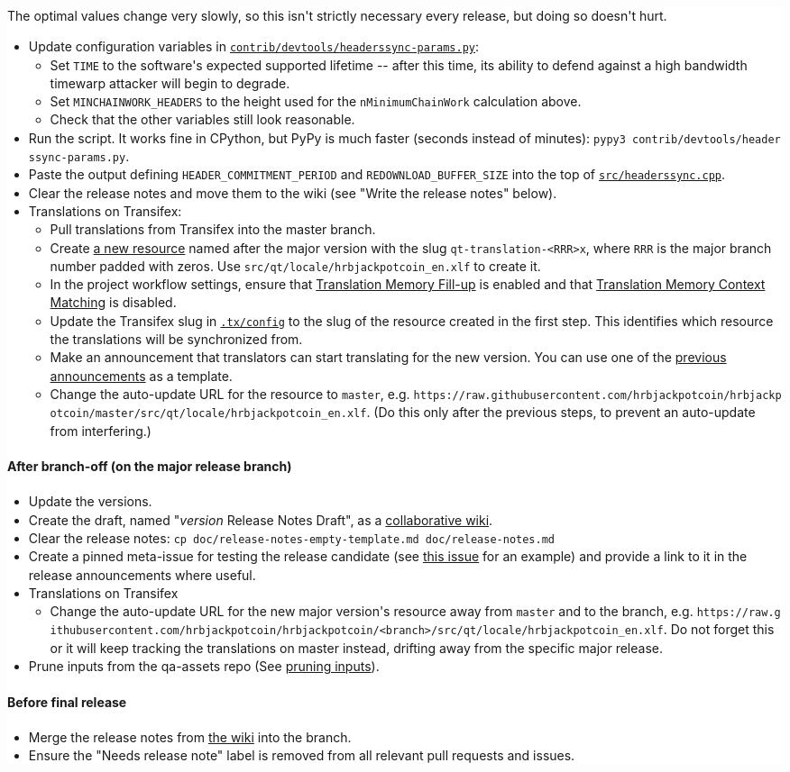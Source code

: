   The optimal values change very slowly, so this isn't strictly necessary every release, but doing so doesn't hurt.
  - Update configuration variables in [`contrib/devtools/headerssync-params.py`](/contrib/devtools/headerssync-params.py):
    - Set `TIME` to the software's expected supported lifetime -- after this time, its ability to defend against a high bandwidth timewarp attacker will begin to degrade.
    - Set `MINCHAINWORK_HEADERS` to the height used for the `nMinimumChainWork` calculation above.
    - Check that the other variables still look reasonable.
  - Run the script. It works fine in CPython, but PyPy is much faster (seconds instead of minutes): `pypy3 contrib/devtools/headerssync-params.py`.
  - Paste the output defining `HEADER_COMMITMENT_PERIOD` and `REDOWNLOAD_BUFFER_SIZE` into the top of [`src/headerssync.cpp`](/src/headerssync.cpp).
- Clear the release notes and move them to the wiki (see "Write the release notes" below).
- Translations on Transifex:
    - Pull translations from Transifex into the master branch.
    - Create [a new resource](https://www.transifex.com/hrbjackpotcoin/hrbjackpotcoin/content/) named after the major version with the slug `qt-translation-<RRR>x`, where `RRR` is the major branch number padded with zeros. Use `src/qt/locale/hrbjackpotcoin_en.xlf` to create it.
    - In the project workflow settings, ensure that [Translation Memory Fill-up](https://help.transifex.com/en/articles/6224817-setting-up-translation-memory-fill-up) is enabled and that [Translation Memory Context Matching](https://help.transifex.com/en/articles/6224753-translation-memory-with-context) is disabled.
    - Update the Transifex slug in [`.tx/config`](/.tx/config) to the slug of the resource created in the first step. This identifies which resource the translations will be synchronized from.
    - Make an announcement that translators can start translating for the new version. You can use one of the [previous announcements](https://www.transifex.com/hrbjackpotcoin/communication/) as a template.
    - Change the auto-update URL for the resource to `master`, e.g. `https://raw.githubusercontent.com/hrbjackpotcoin/hrbjackpotcoin/master/src/qt/locale/hrbjackpotcoin_en.xlf`. (Do this only after the previous steps, to prevent an auto-update from interfering.)

#### After branch-off (on the major release branch)

- Update the versions.
- Create the draft, named "*version* Release Notes Draft", as a [collaborative wiki](https://github.com/hrbjackpotcoin-core/hrbjackpotcoin-devwiki/wiki/_new).
- Clear the release notes: `cp doc/release-notes-empty-template.md doc/release-notes.md`
- Create a pinned meta-issue for testing the release candidate (see [this issue](https://github.com/hrbjackpotcoin/hrbjackpotcoin/issues/27621) for an example) and provide a link to it in the release announcements where useful.
- Translations on Transifex
    - Change the auto-update URL for the new major version's resource away from `master` and to the branch, e.g. `https://raw.githubusercontent.com/hrbjackpotcoin/hrbjackpotcoin/<branch>/src/qt/locale/hrbjackpotcoin_en.xlf`. Do not forget this or it will keep tracking the translations on master instead, drifting away from the specific major release.
- Prune inputs from the qa-assets repo (See [pruning
  inputs](https://github.com/hrbjackpotcoin-core/qa-assets#pruning-inputs)).

#### Before final release

- Merge the release notes from [the wiki](https://github.com/hrbjackpotcoin-core/hrbjackpotcoin-devwiki/wiki/) into the branch.
- Ensure the "Needs release note" label is removed from all relevant pull requests and issues.
